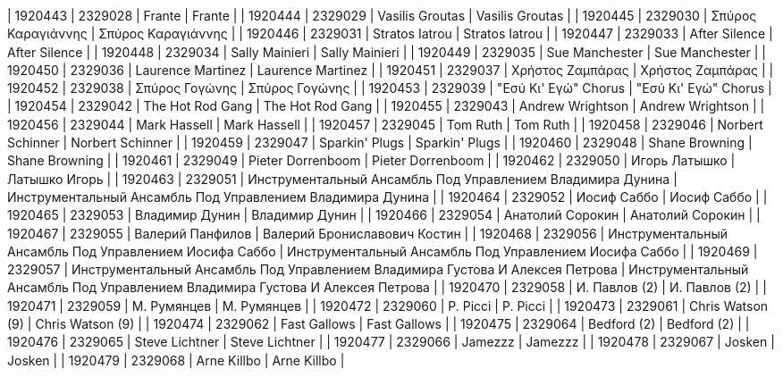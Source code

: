 | 1920443 | 2329028 | Frante | Frante |
| 1920444 | 2329029 | Vasilis Groutas | Vasilis Groutas |
| 1920445 | 2329030 | Σπύρος Καραγιάννης | Σπύρος Καραγιάννης |
| 1920446 | 2329031 | Stratos Iatrou | Stratos Iatrou |
| 1920447 | 2329033 | After Silence | After Silence |
| 1920448 | 2329034 | Sally Mainieri | Sally Mainieri |
| 1920449 | 2329035 | Sue Manchester | Sue Manchester |
| 1920450 | 2329036 | Laurence Martinez | Laurence Martinez |
| 1920451 | 2329037 | Χρήστος Ζαμπάρας | Χρήστος Ζαμπάρας |
| 1920452 | 2329038 | Σπύρος Γογώνης | Σπύρος Γογώνης |
| 1920453 | 2329039 | "Εσύ Κι' Εγώ" Chorus | "Εσύ Κι' Εγώ" Chorus |
| 1920454 | 2329042 | The Hot Rod Gang | The Hot Rod Gang |
| 1920455 | 2329043 | Andrew Wrightson | Andrew Wrightson |
| 1920456 | 2329044 | Mark Hassell | Mark Hassell |
| 1920457 | 2329045 | Tom Ruth | Tom Ruth |
| 1920458 | 2329046 | Norbert Schinner | Norbert Schinner |
| 1920459 | 2329047 | Sparkin' Plugs | Sparkin' Plugs |
| 1920460 | 2329048 | Shane Browning | Shane Browning |
| 1920461 | 2329049 | Pieter Dorrenboom | Pieter Dorrenboom |
| 1920462 | 2329050 | Игорь Латышко | Латышко Игорь |
| 1920463 | 2329051 | Инструментальный Ансамбль Под Управлением Владимира Дунина | Инструментальный Ансамбль Под Управлением Владимира Дунина |
| 1920464 | 2329052 | Иосиф Саббо | Иосиф Саббо |
| 1920465 | 2329053 | Владимир Дунин | Владимир Дунин |
| 1920466 | 2329054 | Анатолий Сорокин | Анатолий Сорокин |
| 1920467 | 2329055 | Валерий Панфилов | Валерий Брониславович Костин |
| 1920468 | 2329056 | Инструментальный Ансамбль Под Управлением Иосифа Саббо | Инструментальный Ансамбль Под Управлением Иосифа Саббо |
| 1920469 | 2329057 | Инструментальный Ансамбль Под Управлением Владимира Густова И Алексея Петрова | Инструментальный Ансамбль Под Управлением Владимира Густова И Алексея Петрова |
| 1920470 | 2329058 | И. Павлов (2) | И. Павлов (2) |
| 1920471 | 2329059 | М. Румянцев | М. Румянцев |
| 1920472 | 2329060 | P. Picci | P. Picci |
| 1920473 | 2329061 | Chris Watson (9) | Chris Watson (9) |
| 1920474 | 2329062 | Fast Gallows | Fast Gallows |
| 1920475 | 2329064 | Bedford (2) | Bedford (2) |
| 1920476 | 2329065 | Steve Lichtner | Steve Lichtner |
| 1920477 | 2329066 | Jamezzz | Jamezzz |
| 1920478 | 2329067 | Josken | Josken |
| 1920479 | 2329068 | Arne Killbo | Arne Killbo |